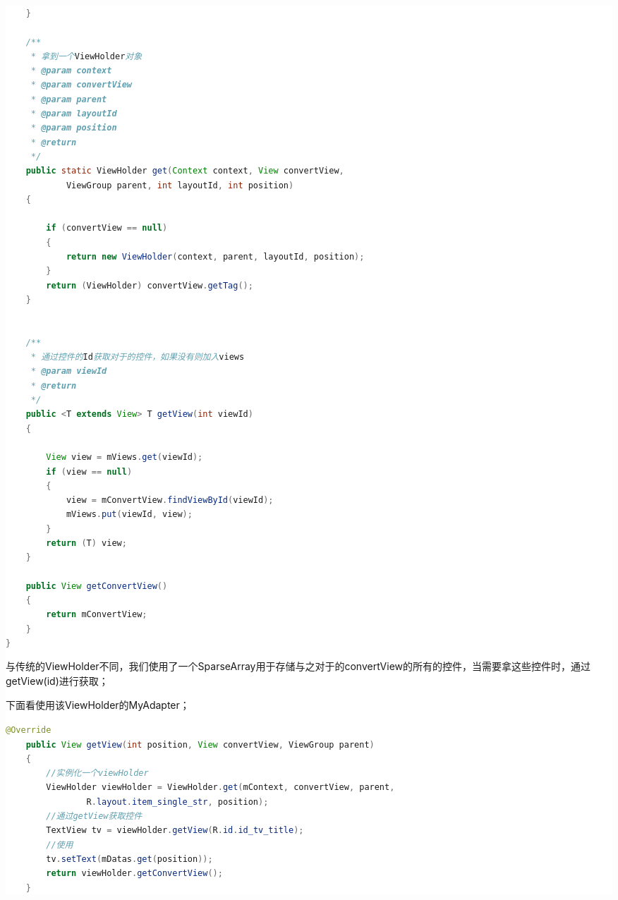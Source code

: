 ```java
    }  

    /**
     * 拿到一个ViewHolder对象
     * @param context
     * @param convertView
     * @param parent
     * @param layoutId
     * @param position
     * @return
     */  
    public static ViewHolder get(Context context, View convertView,  
            ViewGroup parent, int layoutId, int position)  
    {  

        if (convertView == null)  
        {  
            return new ViewHolder(context, parent, layoutId, position);  
        }  
        return (ViewHolder) convertView.getTag();  
    }  


    /**
     * 通过控件的Id获取对于的控件，如果没有则加入views
     * @param viewId
     * @return
     */  
    public <T extends View> T getView(int viewId)  
    {  

        View view = mViews.get(viewId);  
        if (view == null)  
        {  
            view = mConvertView.findViewById(viewId);  
            mViews.put(viewId, view);  
        }  
        return (T) view;  
    }  

    public View getConvertView()  
    {  
        return mConvertView;  
    }  
}  
```
与传统的ViewHolder不同，我们使用了一个SparseArray<View>用于存储与之对于的convertView的所有的控件，当需要拿这些控件时，通过getView(id)进行获取；

下面看使用该ViewHolder的MyAdapter；

```java
@Override  
    public View getView(int position, View convertView, ViewGroup parent)  
    {  
        //实例化一个viewHolder  
        ViewHolder viewHolder = ViewHolder.get(mContext, convertView, parent,  
                R.layout.item_single_str, position);  
        //通过getView获取控件  
        TextView tv = viewHolder.getView(R.id.id_tv_title);  
        //使用  
        tv.setText(mDatas.get(position));  
        return viewHolder.getConvertView();  
    }  
```